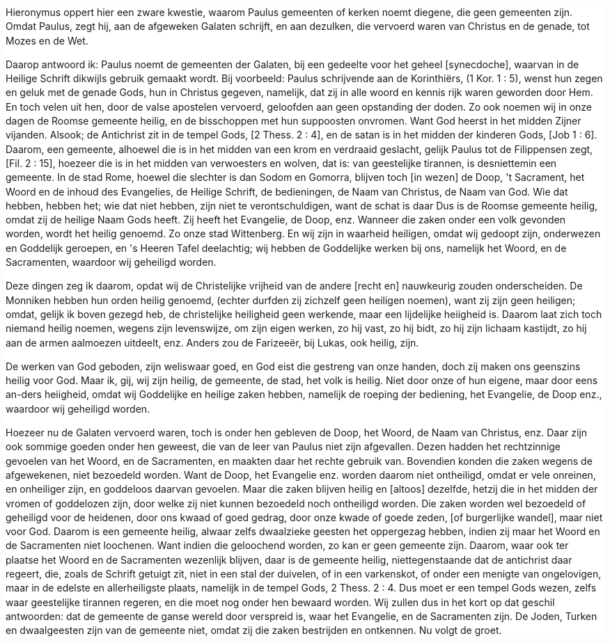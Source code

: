 Hieronymus oppert hier een zware kwestie, waarom Paulus gemeenten of kerken noemt diegene, die geen gemeenten zijn. Omdat Paulus, zegt hij, aan de afgeweken Galaten schrijft, en aan dezulken, die vervoerd waren van Christus en de genade, tot Mozes en de Wet. 

Daarop antwoord ik: Paulus noemt de gemeenten der Galaten, bij een gedeelte voor het geheel [synecdoche], waarvan in de Heilige Schrift dikwijls gebruik gemaakt wordt. Bij voorbeeld: Paulus schrijvende aan de Korinthiërs, (1 Kor. 1 : 5), wenst hun zegen en geluk met de genade Gods, hun in Christus gegeven, namelijk, dat zij in alle woord en kennis rijk waren geworden door Hem. En toch velen uit hen, door de valse apostelen vervoerd, geloofden aan geen opstanding der doden. Zo ook noemen wij in onze dagen de Roomse gemeente heilig, en de bisschoppen met hun suppoosten onvromen. Want God heerst in het midden Zijner vijanden. Alsook; de Antichrist zit in de tempel Gods, [2 Thess. 2 : 4], en de satan is in het midden der kinderen Gods, [Job 1 : 6]. Daarom, een gemeente, alhoewel die is in het midden van een krom en verdraaid geslacht, gelijk Paulus tot de Filippensen zegt, [Fil. 2 : 15], hoezeer die is in het midden van verwoesters en wolven, dat is: van geestelijke tirannen, is desniettemin een gemeente. In de stad Rome, hoewel die slechter is dan Sodom en Gomorra, blijven toch [in wezen] de Doop, 't Sacrament, het Woord en de inhoud des Evangelies, de Heilige Schrift, de bedieningen, de Naam van Christus, de Naam van God. Wie dat hebben, hebben het; wie dat niet hebben, zijn niet te verontschuldigen, want de schat is daar Dus is de Roomse gemeente heilig, omdat zij de heilige Naam Gods heeft. Zij heeft het Evangelie, de Doop, enz. Wanneer die zaken onder een volk gevonden worden, wordt het heilig genoemd. Zo onze stad Wittenberg. En wij zijn in waarheid heiligen, omdat wij gedoopt zijn, onderwezen en Goddelijk geroepen, en 's Heeren Tafel deelachtig; wij hebben de Goddelijke werken bij ons, namelijk het Woord, en de Sacramenten, waardoor wij geheiligd worden.

Deze dingen zeg ik daarom, opdat wij de Christelijke vrijheid van de andere [recht en] nauwkeurig zouden onderscheiden. De Monniken hebben hun orden heilig genoemd, (echter durfden zij zichzelf geen heiligen noemen), want zij zijn geen heiligen; omdat, gelijk ik boven gezegd heb, de christelijke heiligheid geen werkende, maar een lijdelijke heiigheid is. Daarom laat zich toch niemand heilig noemen, wegens zijn levenswijze, om zijn eigen werken, zo hij vast, zo hij bidt, zo hij zijn lichaam kastijdt, zo hij aan de armen aalmoezen uitdeelt, enz. Anders zou de Farizeeër, bij Lukas, ook heilig, zijn. 

De werken van God geboden, zijn weliswaar goed, en God eist die gestreng van onze handen, doch zij maken ons geenszins heilig voor God. Maar ik, gij, wij zijn heilig, de gemeente, de stad, het volk is heilig. Niet door onze of hun eigene, maar door eens an-ders heiigheid, omdat wij Goddelijke en heilige zaken hebben, namelijk de roeping der bediening, het Evangelie, de Doop enz., waardoor wij geheiligd worden.

Hoezeer nu de Galaten vervoerd waren, toch is onder hen gebleven de Doop, het Woord, de Naam van Christus, enz. Daar zijn ook sommige goeden onder hen geweest, die van de leer van Paulus niet zijn afgevallen. Dezen hadden het rechtzinnige gevoelen van het Woord, en de Sacramenten, en maakten daar het rechte gebruik van. Bovendien konden die zaken wegens de afgewekenen, niet bezoedeld worden. Want de Doop, het Evangelie enz. worden daarom niet ontheiligd, omdat er vele onreinen, en onheiliger zijn, en goddeloos daarvan gevoelen. Maar die zaken blijven heilig en [altoos] dezelfde, hetzij die in het midden der vromen of goddelozen zijn, door welke zij niet kunnen bezoedeld noch ontheiligd worden. Die zaken worden wel bezoedeld of geheiligd voor de heidenen, door ons kwaad of goed gedrag, door onze kwade of goede zeden, [of burgerlijke wandel], maar niet voor God. Daarom is een gemeente heilig, alwaar zelfs dwaalzieke geesten het oppergezag hebben, indien zij maar het Woord en de Sacramenten niet loochenen. Want indien die geloochend worden, zo kan er geen gemeente zijn. Daarom, waar ook ter plaatse het Woord en de Sacramenten wezenlijk blijven, daar is de gemeente heilig, niettegenstaande dat de antichrist daar regeert, die, zoals de Schrift getuigt zit, niet in een stal der duivelen, of in een varkenskot, of onder een menigte van ongelovigen, maar in de edelste en allerheiligste plaats, namelijk in de tempel Gods, 2 Thess. 2 : 4. Dus moet er een tempel Gods wezen, zelfs waar geestelijke tirannen regeren, en die moet nog onder hen bewaard worden. Wij zullen dus in het kort op dat geschil antwoorden: dat de gemeente de ganse wereld door verspreid is, waar het Evangelie, en de Sacramenten zijn. De Joden, Turken en dwaalgeesten zijn van de gemeente niet, omdat zij die zaken bestrijden en ontkennen. Nu volgt de groet.
